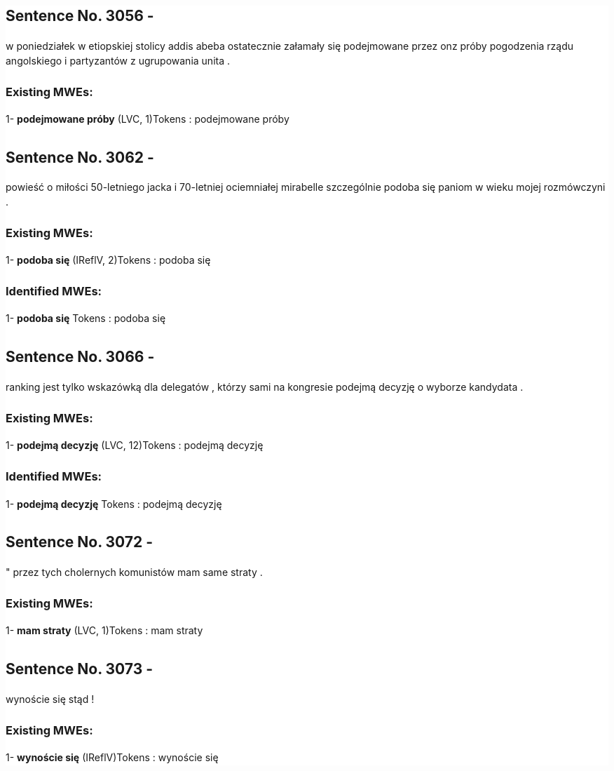 ## Sentence No. 3056 - 
w poniedziałek w etiopskiej stolicy addis abeba ostatecznie załamały się podejmowane przez onz próby pogodzenia rządu angolskiego i partyzantów z ugrupowania unita . 
### Existing MWEs: 
1- **podejmowane próby** (LVC, 1)Tokens : 
podejmowane
próby

## Sentence No. 3062 - 
powieść o miłości 50-letniego jacka i 70-letniej ociemniałej mirabelle szczególnie podoba się paniom w wieku mojej rozmówczyni . 
### Existing MWEs: 
1- **podoba się** (IReflV, 2)Tokens : 
podoba
się

### Identified MWEs: 
1- **podoba się** Tokens : 
podoba
się

## Sentence No. 3066 - 
ranking jest tylko wskazówką dla delegatów , którzy sami na kongresie podejmą decyzję o wyborze kandydata . 
### Existing MWEs: 
1- **podejmą decyzję** (LVC, 12)Tokens : 
podejmą
decyzję

### Identified MWEs: 
1- **podejmą decyzję** Tokens : 
podejmą
decyzję

## Sentence No. 3072 - 
" przez tych cholernych komunistów mam same straty . 
### Existing MWEs: 
1- **mam straty** (LVC, 1)Tokens : 
mam
straty

## Sentence No. 3073 - 
wynoście się stąd ! 
### Existing MWEs: 
1- **wynoście się** (IReflV)Tokens : 
wynoście
się
